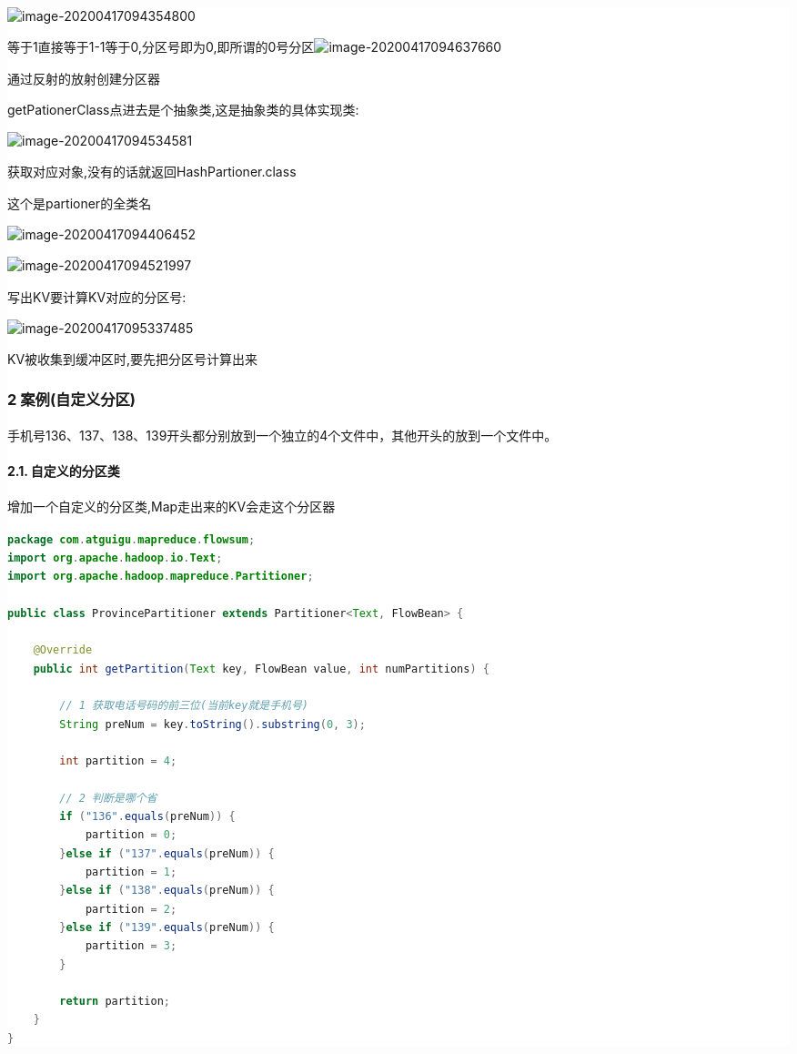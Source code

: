 ![image-20200417094354800](https://sumomoriaty.oss-cn-beijing.aliyuncs.com/image-20200417094354800.png)

等于1直接等于1-1等于0,分区号即为0,即所谓的0号分区![image-20200417094637660](https://sumomoriaty.oss-cn-beijing.aliyuncs.com/image-20200417094637660.png)

通过反射的放射创建分区器

getPationerClass点进去是个抽象类,这是抽象类的具体实现类:

![image-20200417094534581](https://sumomoriaty.oss-cn-beijing.aliyuncs.com/image-20200417094534581.png)

获取对应对象,没有的话就返回HashPartioner.class

这个是partioner的全类名

![image-20200417094406452](https://sumomoriaty.oss-cn-beijing.aliyuncs.com/image-20200417094406452.png)

![image-20200417094521997](https://sumomoriaty.oss-cn-beijing.aliyuncs.com/image-20200417094521997.png)

写出KV要计算KV对应的分区号:

![image-20200417095337485](https://sumomoriaty.oss-cn-beijing.aliyuncs.com/image-20200417095337485.png)

KV被收集到缓冲区时,要先把分区号计算出来



### 2 案例(自定义分区)

手机号136、137、138、139开头都分别放到一个独立的4个文件中，其他开头的放到一个文件中。

#### 2.1. 自定义的分区类

增加一个自定义的分区类,Map走出来的KV会走这个分区器

```java
package com.atguigu.mapreduce.flowsum;
import org.apache.hadoop.io.Text;
import org.apache.hadoop.mapreduce.Partitioner;

public class ProvincePartitioner extends Partitioner<Text, FlowBean> {

	@Override
	public int getPartition(Text key, FlowBean value, int numPartitions) {

		// 1 获取电话号码的前三位(当前key就是手机号)
		String preNum = key.toString().substring(0, 3);
		
		int partition = 4;
		
		// 2 判断是哪个省
		if ("136".equals(preNum)) {
			partition = 0;
		}else if ("137".equals(preNum)) {
			partition = 1;
		}else if ("138".equals(preNum)) {
			partition = 2;
		}else if ("139".equals(preNum)) {
			partition = 3;
		}

		return partition;
	}
}
```
